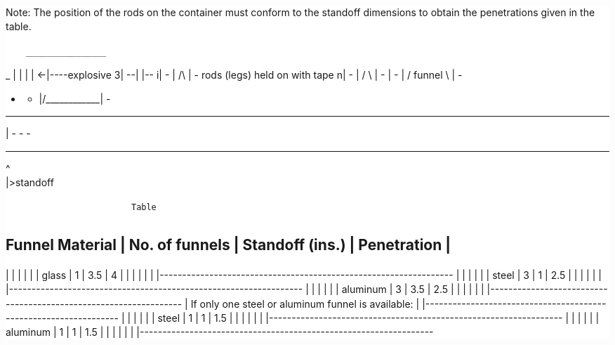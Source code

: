 Note: The position of the rods on the container must conform to the standoff
dimensions to obtain the penetrations given in the table.

        ________________
  _     |              |
  |     |            <-|----explosive 
 3|   --|              |--
 i|   - |      /\      | - rods (legs) held on with tape
 n|   - |    /    \    | -
  |   - |  / funnel \  | -
  -   - |/____________\| -
  -   -         -        -
  |   -         -        - 
  -   -         -        -
  ^         
  |>standoff  
    
                                                            
                             Table

Funnel Material | No. of funnels | Standoff (ins.) | Penetration |
------------------------------------------------------------------
|               |                |                 |             |
| glass         |    1           |       3.5       |      4      |
|               |                |                 |             |
|-----------------------------------------------------------------
|               |                |                 |             |
| steel         |    3           |       1         |      2.5    |
|               |                |                 |             |
|-----------------------------------------------------------------
|               |                |                 |             |
| aluminum      |    3           |       3.5       |      2.5    |
|               |                |                 |             |
|-----------------------------------------------------------------
| If only one steel or aluminum funnel is available:             |
|-----------------------------------------------------------------
|               |                |                 |             |
| steel         |    1           |       1         |      1.5    |
|               |                |                 |             |
|-----------------------------------------------------------------
|               |                |                 |             |
| aluminum      |    1           |       1         |      1.5    |
|               |                |                 |             |
|-----------------------------------------------------------------
